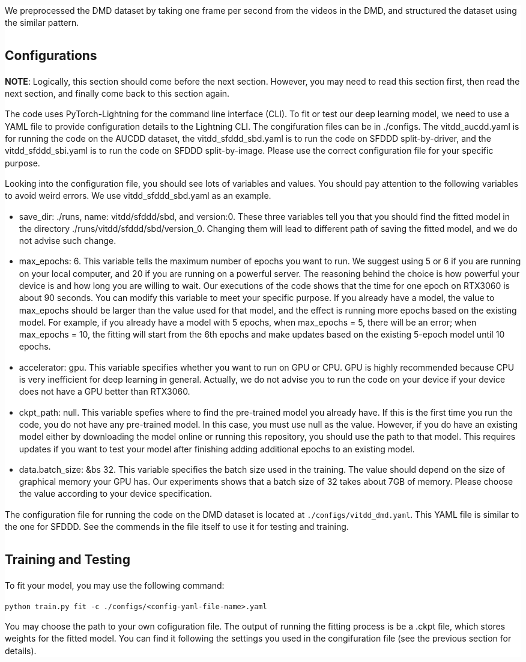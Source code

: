 We preprocessed the DMD dataset by taking one frame per second from the videos in the DMD, and structured the dataset using the similar pattern.

## Configurations
**NOTE**: Logically, this section should come before the next section. However, you may need to read this section first, then read the next section, and finally come back to this section again.

The code uses PyTorch-Lightning for the command line interface (CLI). To fit or test our deep learning model, we need to use a YAML file to provide configuration details to the Lightning CLI. The congifuration files can be in ./configs. The vitdd_aucdd.yaml is for running the code on the AUCDD dataset, the vitdd_sfddd_sbd.yaml is to run the code on SFDDD split-by-driver, and the vitdd_sfddd_sbi.yaml is to run the code on SFDDD split-by-image. Please use the correct configuration file for your specific purpose. 

Looking into the configuration file, you should see lots of variables and values. You should pay attention to the following variables to avoid weird errors. We use vitdd_sfddd_sbd.yaml as an example. 

- save_dir: ./runs, name: vitdd/sfddd/sbd, and version:0. These three variables tell you that you should find the fitted model in the directory ./runs/vitdd/sfddd/sbd/version_0. Changing them will lead to different path of saving the fitted model, and we do not advise such change.

- max_epochs: 6. This variable tells the maximum number of epochs you want to run. We suggest using 5 or 6 if you are running on your local computer, and 20 if you are running on a powerful server. The reasoning behind the choice is how powerful your device is and how long you are willing to wait. Our executions of the code shows that the time for one epoch on RTX3060 is about 90 seconds. You can modify this variable to meet your specific purpose. If you already have a model, the value to max_epochs should be larger than the value used for that model, and the effect is running more epochs based on the existing model. For example, if you already have a model with 5 epochs, when max_epochs = 5, there will be an error; when max_epochs = 10, the fitting will start from the 6th epochs and make updates based on the existing 5-epoch model until 10 epochs. 

- accelerator: gpu. This variable specifies whether you want to run on GPU or CPU. GPU is highly recommended because CPU is very inefficient for deep learning in general. Actually, we do not advise you to run the code on your device if your device does not have a GPU better than RTX3060.

- ckpt_path: null. This variable spefies where to find the pre-trained model you already have. If this is the first time you run the code, you do not have any pre-trained model. In this case, you must use null as the value. However, if you do have an existing model either by downloading the model online or running this repository, you should use the path to that model. This requires updates if you want to test your model after finishing adding additional epochs to an existing model.

- data.batch_size: &bs 32. This variable specifies the batch size used in the training. The value should depend on the size of graphical memory your GPU has. Our experiments shows that a batch size of 32 takes about 7GB of memory. Please choose the value according to your device specification.

The configuration file for running the code on the DMD dataset is located at `./configs/vitdd_dmd.yaml`. This YAML file is similar to the one for SFDDD. See the commends in the file itself to use it for testing and training.

## Training and Testing

To fit your model, you may use the following command:

```
python train.py fit -c ./configs/<config-yaml-file-name>.yaml
```
You may choose the path to your own cofiguration file. The output of running the fitting process is be a .ckpt file, which stores weights for the fitted model. You can find it following the settings you used in the congifuration file (see the previous section for details).
